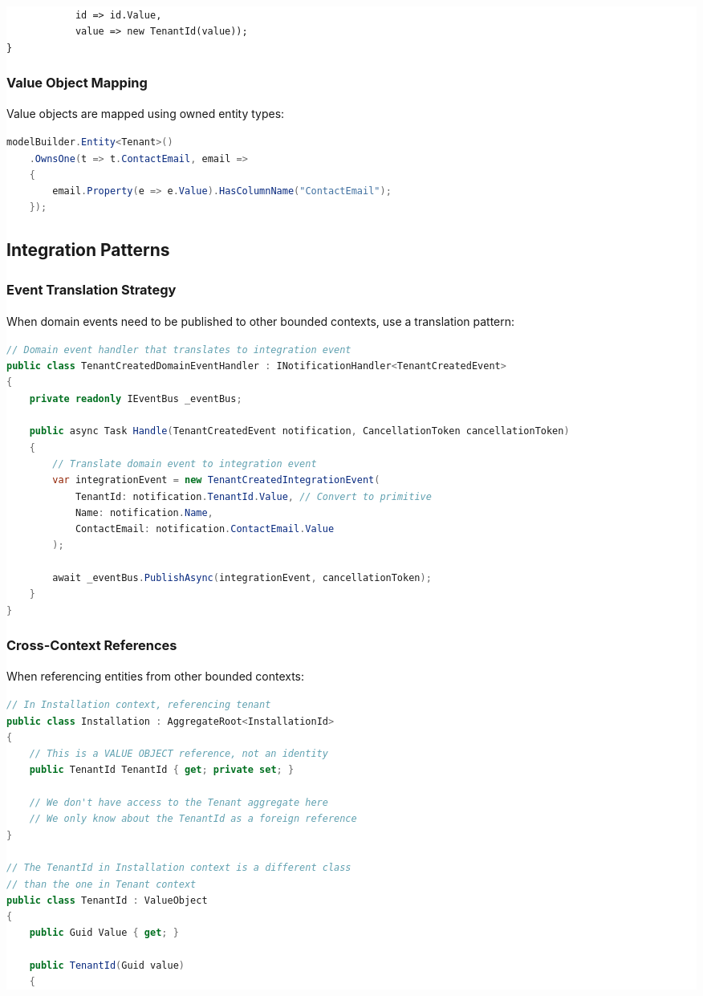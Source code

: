```
            id => id.Value,
            value => new TenantId(value));
}
```

### Value Object Mapping
Value objects are mapped using owned entity types:

```csharp
modelBuilder.Entity<Tenant>()
    .OwnsOne(t => t.ContactEmail, email =>
    {
        email.Property(e => e.Value).HasColumnName("ContactEmail");
    });
```

## Integration Patterns

### Event Translation Strategy

When domain events need to be published to other bounded contexts, use a translation pattern:

```csharp
// Domain event handler that translates to integration event
public class TenantCreatedDomainEventHandler : INotificationHandler<TenantCreatedEvent>
{
    private readonly IEventBus _eventBus;
    
    public async Task Handle(TenantCreatedEvent notification, CancellationToken cancellationToken)
    {
        // Translate domain event to integration event
        var integrationEvent = new TenantCreatedIntegrationEvent(
            TenantId: notification.TenantId.Value, // Convert to primitive
            Name: notification.Name,
            ContactEmail: notification.ContactEmail.Value
        );
        
        await _eventBus.PublishAsync(integrationEvent, cancellationToken);
    }
}
```

### Cross-Context References

When referencing entities from other bounded contexts:

```csharp
// In Installation context, referencing tenant
public class Installation : AggregateRoot<InstallationId>
{
    // This is a VALUE OBJECT reference, not an identity
    public TenantId TenantId { get; private set; }
    
    // We don't have access to the Tenant aggregate here
    // We only know about the TenantId as a foreign reference
}

// The TenantId in Installation context is a different class
// than the one in Tenant context
public class TenantId : ValueObject
{
    public Guid Value { get; }
    
    public TenantId(Guid value)
    {
```